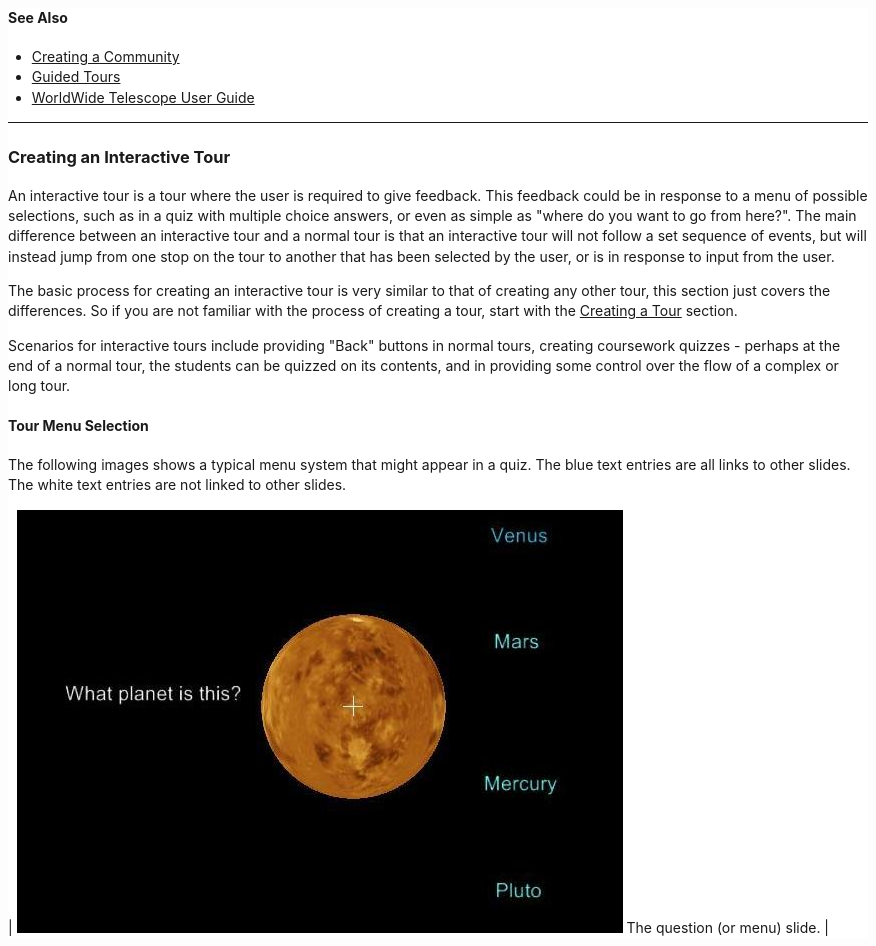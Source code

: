 #### See Also

*   [Creating a Community](#CreatingaCommunity)
*   [Guided Tours](#GuidedTours)
*   [WorldWide Telescope User Guide](#WorldWideTelescopeUserGuide)

* * *

### <a name="CreatinganInteractiveTour">Creating an Interactive Tour</a>

An interactive tour is a tour where the user is required to give feedback. This feedback could be in response to a menu of possible selections, such as in a quiz with multiple choice answers, or even as simple as "where do you want to go from here?". The main difference between an interactive tour and a normal tour is that an interactive tour will not follow a set sequence of events, but will instead jump from one stop on the tour to another that has been selected by the user, or is in response to input from the user.

The basic process for creating an interactive tour is very similar to that of creating any other tour, this section just covers the differences. So if you are not familiar with the process of creating a tour, start with the [Creating a Tour](#CreatingaTour) section.

Scenarios for interactive tours include providing "Back" buttons in normal tours, creating coursework quizzes - perhaps at the end of a normal tour, the students can be quizzed on its contents, and in providing some control over the flow of a complex or long tour.

#### Tour Menu Selection

The following images shows a typical menu system that might appear in a quiz. The blue text entries are all links to other slides. The white text entries are not linked to other slides.

| ![](uiimages/InteractiveTourMenu.jpg)
The question (or menu) slide. |
